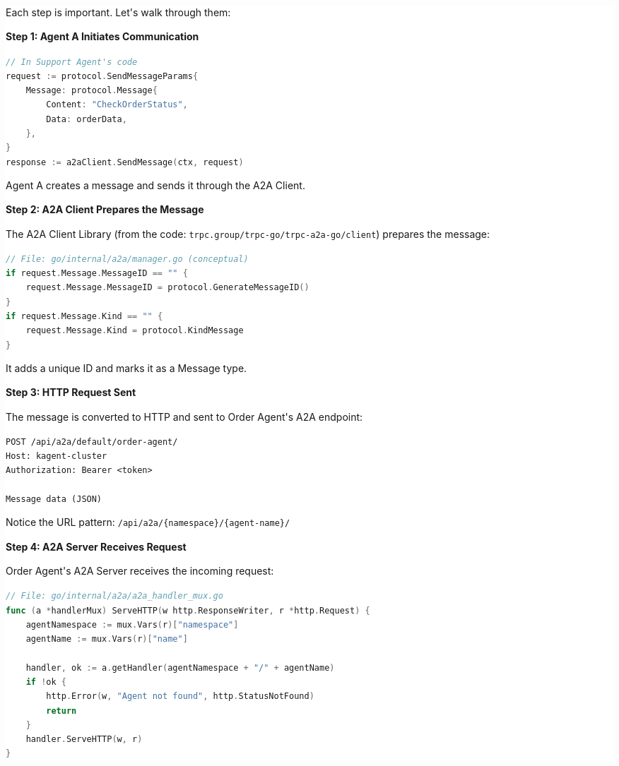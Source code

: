 Each step is important. Let's walk through them:

**Step 1: Agent A Initiates Communication**

```go
// In Support Agent's code
request := protocol.SendMessageParams{
    Message: protocol.Message{
        Content: "CheckOrderStatus",
        Data: orderData,
    },
}
response := a2aClient.SendMessage(ctx, request)
```

Agent A creates a message and sends it through the A2A Client.

**Step 2: A2A Client Prepares the Message**

The A2A Client Library (from the code: `trpc.group/trpc-go/trpc-a2a-go/client`) prepares the message:

```go
// File: go/internal/a2a/manager.go (conceptual)
if request.Message.MessageID == "" {
    request.Message.MessageID = protocol.GenerateMessageID()
}
if request.Message.Kind == "" {
    request.Message.Kind = protocol.KindMessage
}
```

It adds a unique ID and marks it as a Message type.

**Step 3: HTTP Request Sent**

The message is converted to HTTP and sent to Order Agent's A2A endpoint:

```
POST /api/a2a/default/order-agent/
Host: kagent-cluster
Authorization: Bearer <token>

Message data (JSON)
```

Notice the URL pattern: `/api/a2a/{namespace}/{agent-name}/`

**Step 4: A2A Server Receives Request**

Order Agent's A2A Server receives the incoming request:

```go
// File: go/internal/a2a/a2a_handler_mux.go
func (a *handlerMux) ServeHTTP(w http.ResponseWriter, r *http.Request) {
    agentNamespace := mux.Vars(r)["namespace"]
    agentName := mux.Vars(r)["name"]
    
    handler, ok := a.getHandler(agentNamespace + "/" + agentName)
    if !ok {
        http.Error(w, "Agent not found", http.StatusNotFound)
        return
    }
    handler.ServeHTTP(w, r)
}
```
